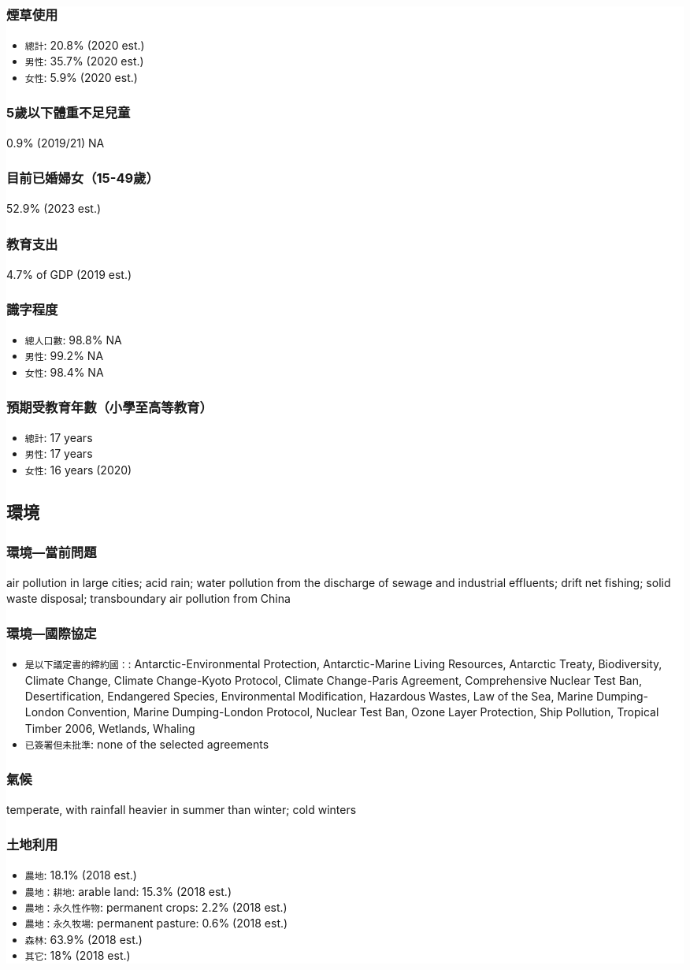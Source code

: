 ### 煙草使用
- `總計`: 20.8% (2020 est.)
- `男性`: 35.7% (2020 est.)
- `女性`: 5.9% (2020 est.)

### 5歲以下體重不足兒童
0.9% (2019/21) NA

### 目前已婚婦女（15-49歲）
52.9% (2023 est.)

### 教育支出
4.7% of GDP (2019 est.)

### 識字程度
- `總人口數`: 98.8% NA
- `男性`: 99.2% NA
- `女性`: 98.4% NA

### 預期受教育年數（小學至高等教育）
- `總計`: 17 years
- `男性`: 17 years
- `女性`: 16 years (2020)

## 環境

### 環境—當前問題
air pollution in large cities; acid rain; water pollution from the discharge of sewage and industrial effluents; drift net fishing; solid waste disposal; transboundary air pollution from China

### 環境—國際協定
- `是以下議定書的締約國：`: Antarctic-Environmental Protection, Antarctic-Marine Living Resources, Antarctic Treaty, Biodiversity, Climate Change, Climate Change-Kyoto Protocol, Climate Change-Paris Agreement, Comprehensive Nuclear Test Ban, Desertification, Endangered Species, Environmental Modification, Hazardous Wastes, Law of the Sea, Marine Dumping-London Convention, Marine Dumping-London Protocol, Nuclear Test Ban, Ozone Layer Protection, Ship Pollution, Tropical Timber 2006, Wetlands, Whaling
- `已簽署但未批準`: none of the selected agreements

### 氣候
temperate, with rainfall heavier in summer than winter; cold winters

### 土地利用
- `農地`: 18.1% (2018 est.)
- `農地：耕地`: arable land: 15.3% (2018 est.)
- `農地：永久性作物`: permanent crops: 2.2% (2018 est.)
- `農地：永久牧場`: permanent pasture: 0.6% (2018 est.)
- `森林`: 63.9% (2018 est.)
- `其它`: 18% (2018 est.)
